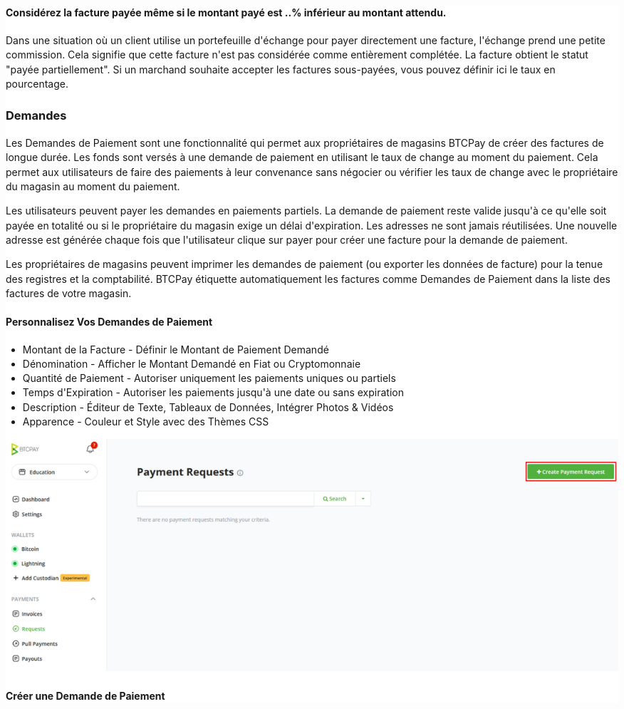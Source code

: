 #### Considérez la facture payée même si le montant payé est ..% inférieur au montant attendu.

Dans une situation où un client utilise un portefeuille d'échange pour payer directement une facture, l'échange prend une petite commission. Cela signifie que cette facture n'est pas considérée comme entièrement complétée. La facture obtient le statut "payée partiellement". Si un marchand souhaite accepter les factures sous-payées, vous pouvez définir ici le taux en pourcentage.

### Demandes

Les Demandes de Paiement sont une fonctionnalité qui permet aux propriétaires de magasins BTCPay de créer des factures de longue durée. Les fonds sont versés à une demande de paiement en utilisant le taux de change au moment du paiement. Cela permet aux utilisateurs de faire des paiements à leur convenance sans négocier ou vérifier les taux de change avec le propriétaire du magasin au moment du paiement.

Les utilisateurs peuvent payer les demandes en paiements partiels. La demande de paiement reste valide jusqu'à ce qu'elle soit payée en totalité ou si le propriétaire du magasin exige un délai d'expiration. Les adresses ne sont jamais réutilisées. Une nouvelle adresse est générée chaque fois que l'utilisateur clique sur payer pour créer une facture pour la demande de paiement.

Les propriétaires de magasins peuvent imprimer les demandes de paiement (ou exporter les données de facture) pour la tenue des registres et la comptabilité. BTCPay étiquette automatiquement les factures comme Demandes de Paiement dans la liste des factures de votre magasin.

#### Personnalisez Vos Demandes de Paiement

- Montant de la Facture - Définir le Montant de Paiement Demandé
- Dénomination - Afficher le Montant Demandé en Fiat ou Cryptomonnaie
- Quantité de Paiement - Autoriser uniquement les paiements uniques ou partiels
- Temps d'Expiration - Autoriser les paiements jusqu'à une date ou sans expiration
- Description - Éditeur de Texte, Tableaux de Données, Intégrer Photos & Vidéos
- Apparence - Couleur et Style avec des Thèmes CSS

![image](assets/en/93.webp)

#### Créer une Demande de Paiement
